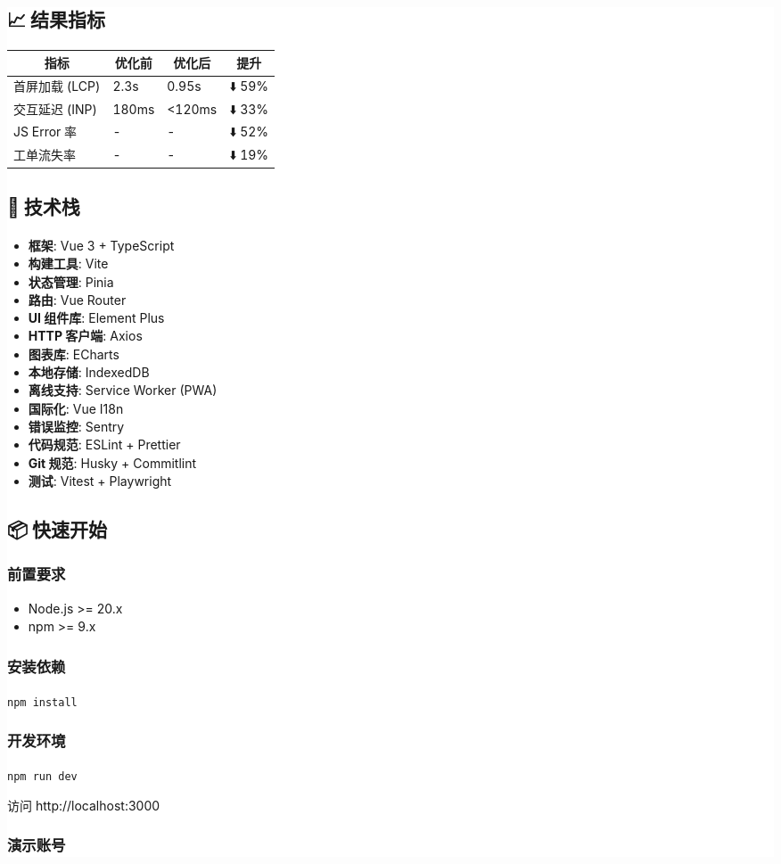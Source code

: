 ## 📈 结果指标

| 指标 | 优化前 | 优化后 | 提升 |
|------|--------|--------|------|
| 首屏加载 (LCP) | 2.3s | 0.95s | ⬇️ 59% |
| 交互延迟 (INP) | 180ms | <120ms | ⬇️ 33% |
| JS Error 率 | - | - | ⬇️ 52% |
| 工单流失率 | - | - | ⬇️ 19% |

## 🚀 技术栈

- **框架**: Vue 3 + TypeScript
- **构建工具**: Vite
- **状态管理**: Pinia
- **路由**: Vue Router
- **UI 组件库**: Element Plus
- **HTTP 客户端**: Axios
- **图表库**: ECharts
- **本地存储**: IndexedDB
- **离线支持**: Service Worker (PWA)
- **国际化**: Vue I18n
- **错误监控**: Sentry
- **代码规范**: ESLint + Prettier
- **Git 规范**: Husky + Commitlint
- **测试**: Vitest + Playwright

## 📦 快速开始

### 前置要求

- Node.js >= 20.x
- npm >= 9.x

### 安装依赖

```bash
npm install
```

### 开发环境

```bash
npm run dev
```

访问 http://localhost:3000

### 演示账号
